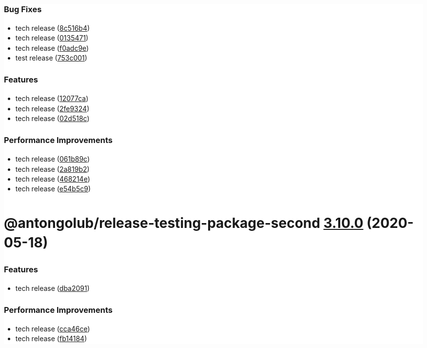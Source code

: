 
### Bug Fixes

* tech release ([8c516b4](https://github.com/antongolub/release-testing/commit/8c516b40b8a5ed6a5abf72a3604af5b9890ea2f3))
* tech release ([0135471](https://github.com/antongolub/release-testing/commit/013547165416a6a1b5f0ee5d7279b6c2b57325c4))
* tech release ([f0adc9e](https://github.com/antongolub/release-testing/commit/f0adc9e69219fddd77abce54e77a6660595974cc))
* test release ([753c001](https://github.com/antongolub/release-testing/commit/753c001bac9da4b7875e3de0504758994b767190))


### Features

* tech release ([12077ca](https://github.com/antongolub/release-testing/commit/12077ca8e2f78205986026a4eb6637e32b3f570b))
* tech release ([2fe9324](https://github.com/antongolub/release-testing/commit/2fe9324e943034e81f502a76611ec44249c47256))
* tech release ([02d518c](https://github.com/antongolub/release-testing/commit/02d518c6f74f7c108bb4bdeddbedbdc665b7167e))


### Performance Improvements

* tech release ([061b89c](https://github.com/antongolub/release-testing/commit/061b89cafcc6f5673be17e557d6c84148d034c33))
* tech release ([2a819b2](https://github.com/antongolub/release-testing/commit/2a819b27438081757b68b3e56140ebec36a4542d))
* tech release ([468214e](https://github.com/antongolub/release-testing/commit/468214e23cdbb8a686484a14bebd0666ae9a9840))
* tech release ([e54b5c9](https://github.com/antongolub/release-testing/commit/e54b5c91535899c969d618ac3257fd0c2f34f4d2))

# @antongolub/release-testing-package-second [3.10.0](https://github.com/antongolub/release-testing/compare/@antongolub/release-testing-package-second@3.9.0...@antongolub/release-testing-package-second@3.10.0) (2020-05-18)


### Features

* tech release ([dba2091](https://github.com/antongolub/release-testing/commit/dba2091e8feffd524abf542ad8759261a3237835))


### Performance Improvements

* tech release ([cca46ce](https://github.com/antongolub/release-testing/commit/cca46cea49855b5a8b03fb325fdbaeaaa4dc149d))
* tech release ([fb14184](https://github.com/antongolub/release-testing/commit/fb141849e6a0fc1cf032e9967dd23f6757566f63))
